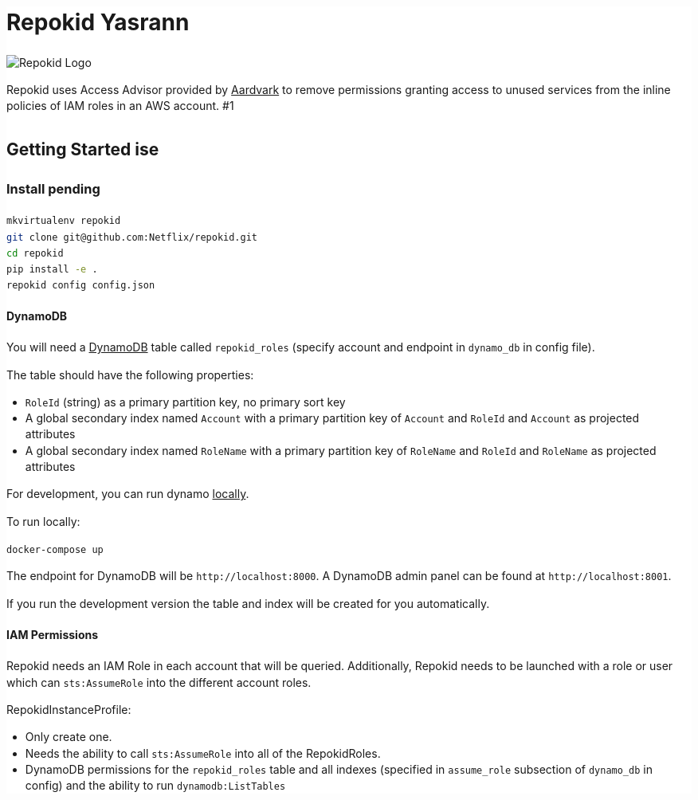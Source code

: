 # Repokid  Yasrann

<img align="center" alt="Repokid Logo" src="https://github.com/Netflix/repokid/blob/master/docs/images/Repokid.png?raw=true" width="25%" display="block">

Repokid uses Access Advisor provided by [Aardvark](https://github.com/Netflix-Skunkworks/aardvark)
to remove permissions granting access to unused services from the inline policies of IAM roles in
an AWS account. #1

## Getting Started ise

### Install pending

```bash
mkvirtualenv repokid
git clone git@github.com:Netflix/repokid.git
cd repokid
pip install -e .
repokid config config.json
```

#### DynamoDB

You will need a [DynamoDB](https://aws.amazon.com/dynamodb/) table called `repokid_roles` (specify account and endpoint in `dynamo_db` in config file).

The table should have the following properties:
 - `RoleId` (string) as a primary partition key, no primary sort key
 - A global secondary index named `Account` with a primary partition key of `Account` and `RoleId` and `Account` as projected attributes
 - A global secondary index named `RoleName` with a primary partition key of `RoleName` and `RoleId` and `RoleName` as projected attributes

For development, you can run dynamo [locally](http://docs.aws.amazon.com/amazondynamodb/latest/developerguide/DynamoDBLocal.html).

To run locally:

```bash
docker-compose up
```

The endpoint for DynamoDB will be `http://localhost:8000`. A DynamoDB admin panel can be found at `http://localhost:8001`.

If you run the development version the table and index will be created for you automatically.

#### IAM Permissions

Repokid needs an IAM Role in each account that will be queried.  Additionally, Repokid needs to be launched with a role or user which can `sts:AssumeRole` into the different account roles.

RepokidInstanceProfile:
- Only create one.
- Needs the ability to call `sts:AssumeRole` into all of the RepokidRoles.
- DynamoDB permissions for the `repokid_roles` table and all indexes (specified in `assume_role` subsection of `dynamo_db` in config) and the ability to run `dynamodb:ListTables`
